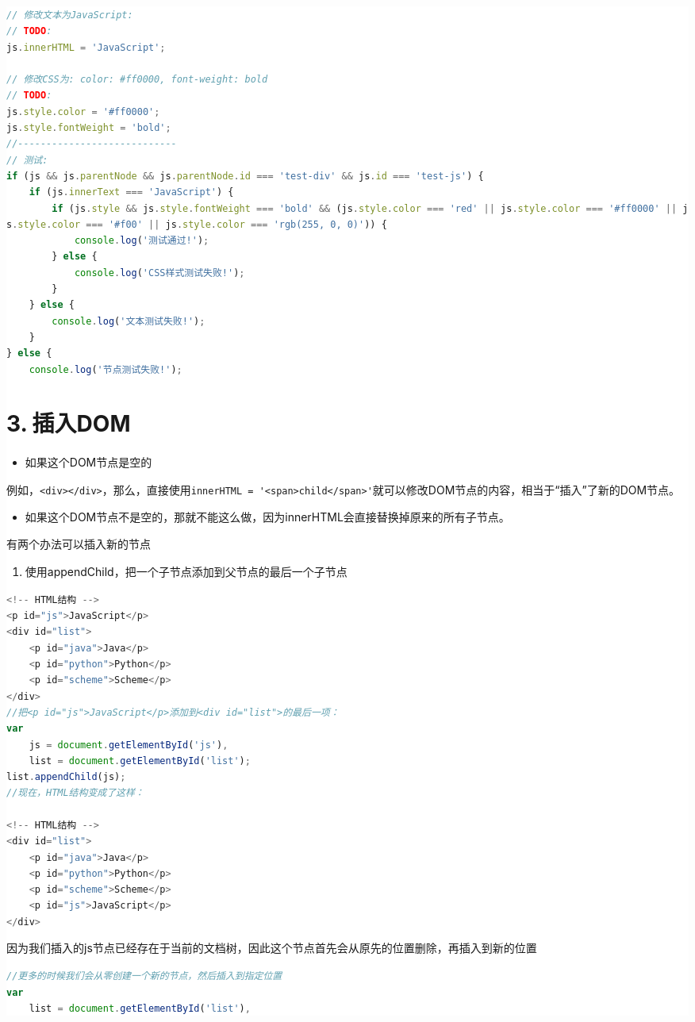 ```js
// 修改文本为JavaScript:
// TODO:
js.innerHTML = 'JavaScript';

// 修改CSS为: color: #ff0000, font-weight: bold
// TODO:
js.style.color = '#ff0000';
js.style.fontWeight = 'bold';
//----------------------------
// 测试:
if (js && js.parentNode && js.parentNode.id === 'test-div' && js.id === 'test-js') {
    if (js.innerText === 'JavaScript') {
        if (js.style && js.style.fontWeight === 'bold' && (js.style.color === 'red' || js.style.color === '#ff0000' || js.style.color === '#f00' || js.style.color === 'rgb(255, 0, 0)')) {
            console.log('测试通过!');
        } else {
            console.log('CSS样式测试失败!');
        }
    } else {
        console.log('文本测试失败!');
    }
} else {
    console.log('节点测试失败!');

```

# 3. 插入DOM

* 如果这个DOM节点是空的

例如，`<div></div>`，那么，直接使用`innerHTML = '<span>child</span>'`就可以修改DOM节点的内容，相当于“插入”了新的DOM节点。

* 如果这个DOM节点不是空的，那就不能这么做，因为innerHTML会直接替换掉原来的所有子节点。

有两个办法可以插入新的节点
1. 使用appendChild，把一个子节点添加到父节点的最后一个子节点

```js
<!-- HTML结构 -->
<p id="js">JavaScript</p>
<div id="list">
    <p id="java">Java</p>
    <p id="python">Python</p>
    <p id="scheme">Scheme</p>
</div>
//把<p id="js">JavaScript</p>添加到<div id="list">的最后一项：
var
    js = document.getElementById('js'),
    list = document.getElementById('list');
list.appendChild(js);
//现在，HTML结构变成了这样：

<!-- HTML结构 -->
<div id="list">
    <p id="java">Java</p>
    <p id="python">Python</p>
    <p id="scheme">Scheme</p>
    <p id="js">JavaScript</p>
</div>
```
因为我们插入的js节点已经存在于当前的文档树，因此这个节点首先会从原先的位置删除，再插入到新的位置
```js
//更多的时候我们会从零创建一个新的节点，然后插入到指定位置
var
    list = document.getElementById('list'),
```
